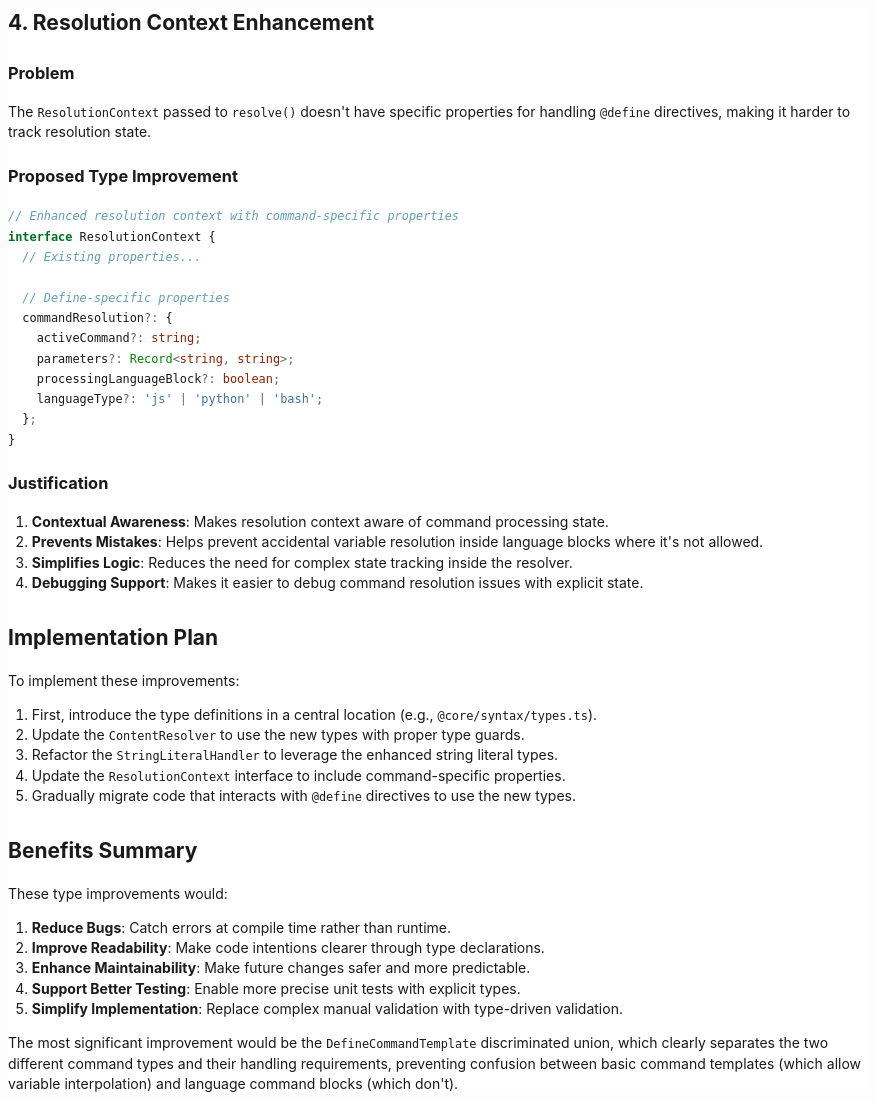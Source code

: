 ## 4. Resolution Context Enhancement

### Problem
The `ResolutionContext` passed to `resolve()` doesn't have specific properties for handling `@define` directives, making it harder to track resolution state.

### Proposed Type Improvement
```typescript
// Enhanced resolution context with command-specific properties
interface ResolutionContext {
  // Existing properties...
  
  // Define-specific properties
  commandResolution?: {
    activeCommand?: string;
    parameters?: Record<string, string>;
    processingLanguageBlock?: boolean;
    languageType?: 'js' | 'python' | 'bash';
  };
}
```

### Justification
1. **Contextual Awareness**: Makes resolution context aware of command processing state.
2. **Prevents Mistakes**: Helps prevent accidental variable resolution inside language blocks where it's not allowed.
3. **Simplifies Logic**: Reduces the need for complex state tracking inside the resolver.
4. **Debugging Support**: Makes it easier to debug command resolution issues with explicit state.

## Implementation Plan

To implement these improvements:

1. First, introduce the type definitions in a central location (e.g., `@core/syntax/types.ts`).
2. Update the `ContentResolver` to use the new types with proper type guards.
3. Refactor the `StringLiteralHandler` to leverage the enhanced string literal types.
4. Update the `ResolutionContext` interface to include command-specific properties.
5. Gradually migrate code that interacts with `@define` directives to use the new types.

## Benefits Summary

These type improvements would:

1. **Reduce Bugs**: Catch errors at compile time rather than runtime.
2. **Improve Readability**: Make code intentions clearer through type declarations.
3. **Enhance Maintainability**: Make future changes safer and more predictable.
4. **Support Better Testing**: Enable more precise unit tests with explicit types.
5. **Simplify Implementation**: Replace complex manual validation with type-driven validation.

The most significant improvement would be the `DefineCommandTemplate` discriminated union, which clearly separates the two different command types and their handling requirements, preventing confusion between basic command templates (which allow variable interpolation) and language command blocks (which don't).